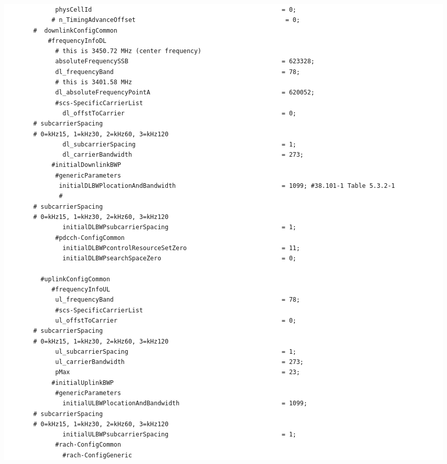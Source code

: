                   physCellId                                                    = 0;
                 # n_TimingAdvanceOffset                                         = 0;
            #  downlinkConfigCommon
                #frequencyInfoDL
                  # this is 3450.72 MHz (center frequency)
                  absoluteFrequencySSB                                          = 623328;
                  dl_frequencyBand                                              = 78;
                  # this is 3401.58 MHz
                  dl_absoluteFrequencyPointA                                    = 620052;
                  #scs-SpecificCarrierList
                    dl_offstToCarrier                                           = 0;
            # subcarrierSpacing
            # 0=kHz15, 1=kHz30, 2=kHz60, 3=kHz120
                    dl_subcarrierSpacing                                        = 1;
                    dl_carrierBandwidth                                         = 273;
                 #initialDownlinkBWP
                  #genericParameters
                   initialDLBWPlocationAndBandwidth                             = 1099; #38.101-1 Table 5.3.2-1
                   #
            # subcarrierSpacing
            # 0=kHz15, 1=kHz30, 2=kHz60, 3=kHz120
                    initialDLBWPsubcarrierSpacing                               = 1;
                  #pdcch-ConfigCommon
                    initialDLBWPcontrolResourceSetZero                          = 11;
                    initialDLBWPsearchSpaceZero                                 = 0;

              #uplinkConfigCommon
                 #frequencyInfoUL
                  ul_frequencyBand                                              = 78;
                  #scs-SpecificCarrierList
                  ul_offstToCarrier                                             = 0;
            # subcarrierSpacing
            # 0=kHz15, 1=kHz30, 2=kHz60, 3=kHz120
                  ul_subcarrierSpacing                                          = 1;
                  ul_carrierBandwidth                                           = 273;
                  pMax                                                          = 23;
                 #initialUplinkBWP
                  #genericParameters
                    initialULBWPlocationAndBandwidth                            = 1099;
            # subcarrierSpacing
            # 0=kHz15, 1=kHz30, 2=kHz60, 3=kHz120
                    initialULBWPsubcarrierSpacing                               = 1;
                  #rach-ConfigCommon
                    #rach-ConfigGeneric